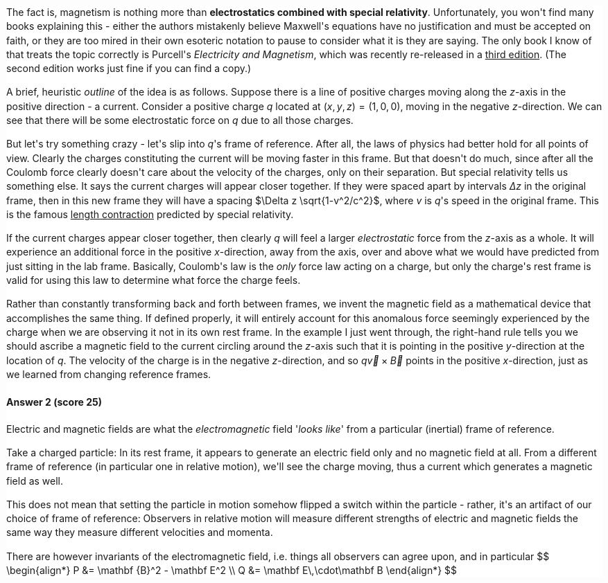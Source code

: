The fact is, magnetism is nothing more than <strong>electrostatics combined with special relativity</strong>. Unfortunately, you won't find many books explaining this - either the authors mistakenly believe Maxwell's equations have no justification and must be accepted on faith, or they are too mired in their own esoteric notation to pause to consider what it is they are saying. The only book I know of that treats the topic correctly is Purcell's <em>Electricity and Magnetism</em>, which was recently re-released in a <a href="http://www.cambridge.org/us/knowledge/isbn/item6869923">third edition</a>. (The second edition works just fine if you can find a copy.)  

A brief, heuristic <em>outline</em> of the idea is as follows. Suppose there is a line of positive charges moving along the $z$-axis in the positive direction - a current. Consider a positive charge $q$ located at $(x,y,z) = (1,0,0)$, moving in the negative $z$-direction. We can see that there will be some electrostatic force on $q$ due to all those charges.  

But let's try something crazy - let's slip into $q$'s frame of reference. After all, the laws of physics had better hold for all points of view. Clearly the charges constituting the current will be moving faster in this frame. But that doesn't do much, since after all the Coulomb force clearly doesn't care about the velocity of the charges, only on their separation. But special relativity tells us something else. It says the current charges will appear closer together. If they were spaced apart by intervals $\Delta z$ in the original frame, then in this new frame they will have a spacing $\Delta z \sqrt{1-v^2/c^2}$, where $v$ is $q$'s speed in the original frame. This is the famous <a href="http://en.wikipedia.org/wiki/Length_contraction">length contraction</a> predicted by special relativity.  

If the current charges appear closer together, then clearly $q$ will feel a larger <em>electrostatic</em> force from the $z$-axis as a whole. It will experience an additional force in the positive $x$-direction, away from the axis, over and above what we would have predicted from just sitting in the lab frame. Basically, Coulomb's law is the <em>only</em> force law acting on a charge, but only the charge's rest frame is valid for using this law to determine what force the charge feels.  

Rather than constantly transforming back and forth between frames, we invent the magnetic field as a mathematical device that accomplishes the same thing. If defined properly, it will entirely account for this anomalous force seemingly experienced by the charge when we are observing it not in its own rest frame. In the example I just went through, the right-hand rule tells you we should ascribe a magnetic field to the current circling around the $z$-axis such that it is pointing in the positive $y$-direction at the location of $q$. The velocity of the charge is in the negative $z$-direction, and so $q \vec{v} \times \vec{B}$ points in the positive $x$-direction, just as we learned from changing reference frames.  

#### Answer 2 (score 25)
Electric and magnetic fields are what the <em>electromagnetic</em> field '<em>looks like</em>' from a particular (inertial) frame of reference.  

Take a charged particle: In its rest frame, it appears to generate an electric field only and no magnetic field at all. From a different frame of reference (in particular one in relative motion), we'll see the charge moving, thus a current which generates a magnetic field as well.  

This does not mean that setting the particle in motion somehow flipped a switch within the particle - rather, it's an artifact of our choice of frame of reference: Observers in relative motion will measure different strengths of electric and magnetic fields the same way they measure different velocities and momenta.  

<p>There are however invariants of the electromagnetic field, i.e. things all observers can agree upon, and in particular
$$
\begin{align*}
P &amp;= \mathbf {B}^2 - \mathbf E^2
\\
Q &amp;= \mathbf E\,\cdot\mathbf B
\end{align*}
$$</p>
